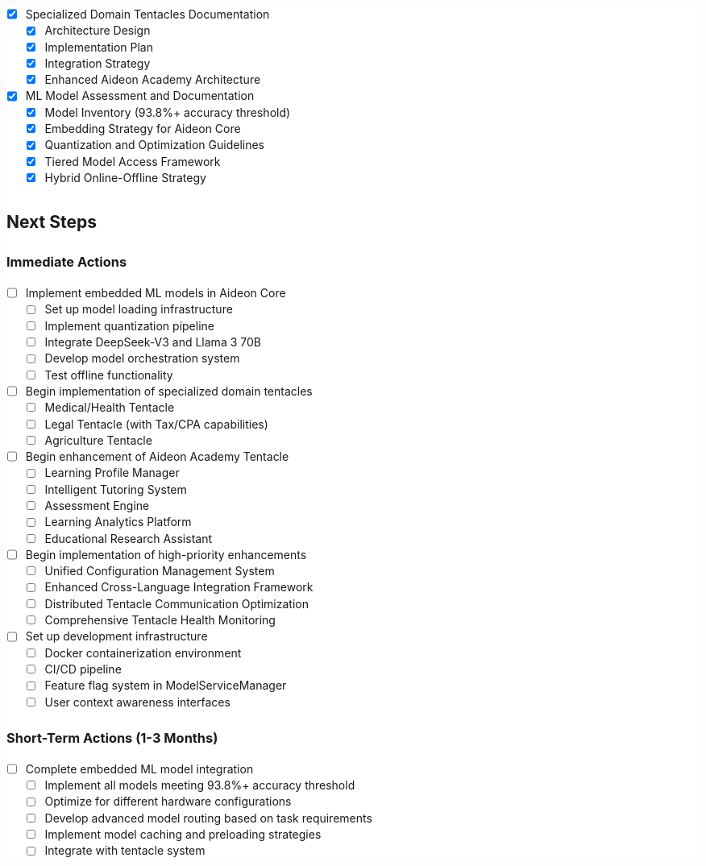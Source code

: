 - [x] Specialized Domain Tentacles Documentation
  - [x] Architecture Design
  - [x] Implementation Plan
  - [x] Integration Strategy
  - [x] Enhanced Aideon Academy Architecture

- [x] ML Model Assessment and Documentation
  - [x] Model Inventory (93.8%+ accuracy threshold)
  - [x] Embedding Strategy for Aideon Core
  - [x] Quantization and Optimization Guidelines
  - [x] Tiered Model Access Framework
  - [x] Hybrid Online-Offline Strategy

## Next Steps

### Immediate Actions

- [ ] Implement embedded ML models in Aideon Core
  - [ ] Set up model loading infrastructure
  - [ ] Implement quantization pipeline
  - [ ] Integrate DeepSeek-V3 and Llama 3 70B
  - [ ] Develop model orchestration system
  - [ ] Test offline functionality

- [ ] Begin implementation of specialized domain tentacles
  - [ ] Medical/Health Tentacle
  - [ ] Legal Tentacle (with Tax/CPA capabilities)
  - [ ] Agriculture Tentacle

- [ ] Begin enhancement of Aideon Academy Tentacle
  - [ ] Learning Profile Manager
  - [ ] Intelligent Tutoring System
  - [ ] Assessment Engine
  - [ ] Learning Analytics Platform
  - [ ] Educational Research Assistant

- [ ] Begin implementation of high-priority enhancements
  - [ ] Unified Configuration Management System
  - [ ] Enhanced Cross-Language Integration Framework
  - [ ] Distributed Tentacle Communication Optimization
  - [ ] Comprehensive Tentacle Health Monitoring

- [ ] Set up development infrastructure
  - [ ] Docker containerization environment
  - [ ] CI/CD pipeline
  - [ ] Feature flag system in ModelServiceManager
  - [ ] User context awareness interfaces

### Short-Term Actions (1-3 Months)

- [ ] Complete embedded ML model integration
  - [ ] Implement all models meeting 93.8%+ accuracy threshold
  - [ ] Optimize for different hardware configurations
  - [ ] Develop advanced model routing based on task requirements
  - [ ] Implement model caching and preloading strategies
  - [ ] Integrate with tentacle system
